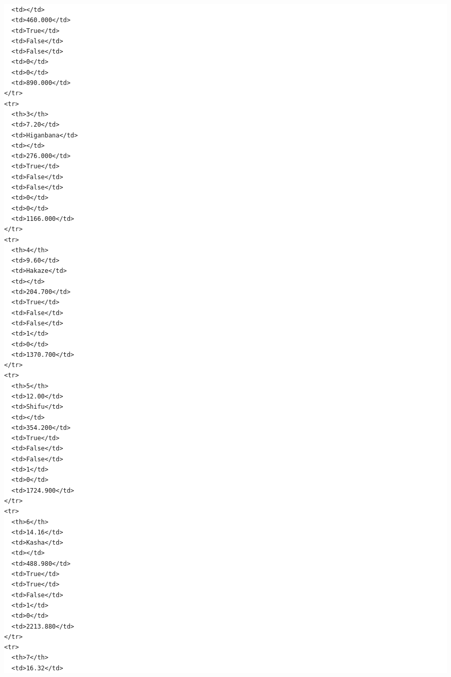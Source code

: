       <td></td>
      <td>460.000</td>
      <td>True</td>
      <td>False</td>
      <td>False</td>
      <td>0</td>
      <td>0</td>
      <td>890.000</td>
    </tr>
    <tr>
      <th>3</th>
      <td>7.20</td>
      <td>Higanbana</td>
      <td></td>
      <td>276.000</td>
      <td>True</td>
      <td>False</td>
      <td>False</td>
      <td>0</td>
      <td>0</td>
      <td>1166.000</td>
    </tr>
    <tr>
      <th>4</th>
      <td>9.60</td>
      <td>Hakaze</td>
      <td></td>
      <td>204.700</td>
      <td>True</td>
      <td>False</td>
      <td>False</td>
      <td>1</td>
      <td>0</td>
      <td>1370.700</td>
    </tr>
    <tr>
      <th>5</th>
      <td>12.00</td>
      <td>Shifu</td>
      <td></td>
      <td>354.200</td>
      <td>True</td>
      <td>False</td>
      <td>False</td>
      <td>1</td>
      <td>0</td>
      <td>1724.900</td>
    </tr>
    <tr>
      <th>6</th>
      <td>14.16</td>
      <td>Kasha</td>
      <td></td>
      <td>488.980</td>
      <td>True</td>
      <td>True</td>
      <td>False</td>
      <td>1</td>
      <td>0</td>
      <td>2213.880</td>
    </tr>
    <tr>
      <th>7</th>
      <td>16.32</td>